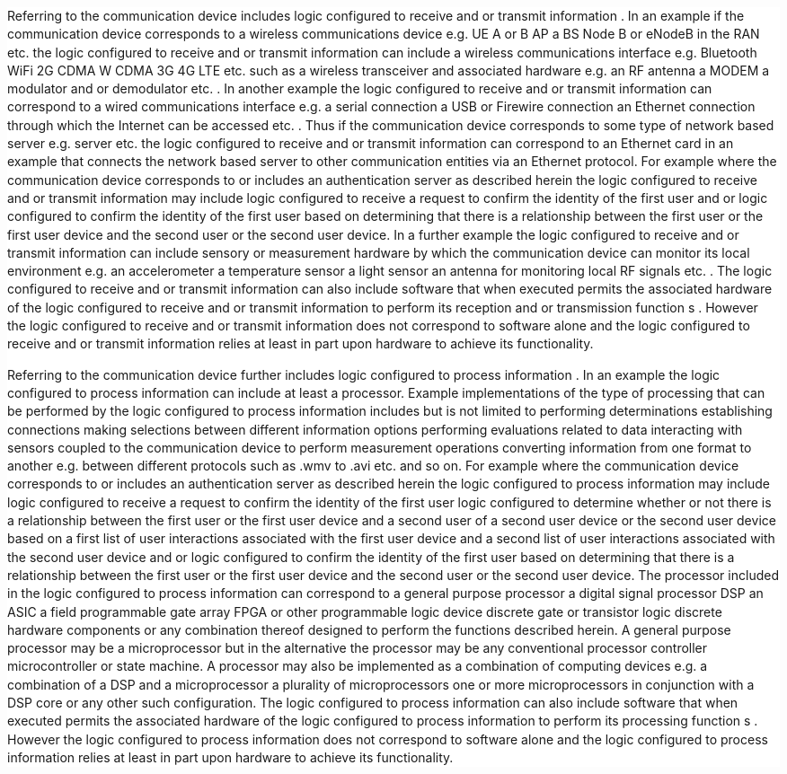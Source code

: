 Referring to the communication device includes logic configured to receive and or transmit information . In an example if the communication device corresponds to a wireless communications device e.g. UE A or B AP a BS Node B or eNodeB in the RAN etc. the logic configured to receive and or transmit information can include a wireless communications interface e.g. Bluetooth WiFi 2G CDMA W CDMA 3G 4G LTE etc. such as a wireless transceiver and associated hardware e.g. an RF antenna a MODEM a modulator and or demodulator etc. . In another example the logic configured to receive and or transmit information can correspond to a wired communications interface e.g. a serial connection a USB or Firewire connection an Ethernet connection through which the Internet can be accessed etc. . Thus if the communication device corresponds to some type of network based server e.g. server etc. the logic configured to receive and or transmit information can correspond to an Ethernet card in an example that connects the network based server to other communication entities via an Ethernet protocol. For example where the communication device corresponds to or includes an authentication server as described herein the logic configured to receive and or transmit information may include logic configured to receive a request to confirm the identity of the first user and or logic configured to confirm the identity of the first user based on determining that there is a relationship between the first user or the first user device and the second user or the second user device. In a further example the logic configured to receive and or transmit information can include sensory or measurement hardware by which the communication device can monitor its local environment e.g. an accelerometer a temperature sensor a light sensor an antenna for monitoring local RF signals etc. . The logic configured to receive and or transmit information can also include software that when executed permits the associated hardware of the logic configured to receive and or transmit information to perform its reception and or transmission function s . However the logic configured to receive and or transmit information does not correspond to software alone and the logic configured to receive and or transmit information relies at least in part upon hardware to achieve its functionality.

Referring to the communication device further includes logic configured to process information . In an example the logic configured to process information can include at least a processor. Example implementations of the type of processing that can be performed by the logic configured to process information includes but is not limited to performing determinations establishing connections making selections between different information options performing evaluations related to data interacting with sensors coupled to the communication device to perform measurement operations converting information from one format to another e.g. between different protocols such as .wmv to .avi etc. and so on. For example where the communication device corresponds to or includes an authentication server as described herein the logic configured to process information may include logic configured to receive a request to confirm the identity of the first user logic configured to determine whether or not there is a relationship between the first user or the first user device and a second user of a second user device or the second user device based on a first list of user interactions associated with the first user device and a second list of user interactions associated with the second user device and or logic configured to confirm the identity of the first user based on determining that there is a relationship between the first user or the first user device and the second user or the second user device. The processor included in the logic configured to process information can correspond to a general purpose processor a digital signal processor DSP an ASIC a field programmable gate array FPGA or other programmable logic device discrete gate or transistor logic discrete hardware components or any combination thereof designed to perform the functions described herein. A general purpose processor may be a microprocessor but in the alternative the processor may be any conventional processor controller microcontroller or state machine. A processor may also be implemented as a combination of computing devices e.g. a combination of a DSP and a microprocessor a plurality of microprocessors one or more microprocessors in conjunction with a DSP core or any other such configuration. The logic configured to process information can also include software that when executed permits the associated hardware of the logic configured to process information to perform its processing function s . However the logic configured to process information does not correspond to software alone and the logic configured to process information relies at least in part upon hardware to achieve its functionality.
